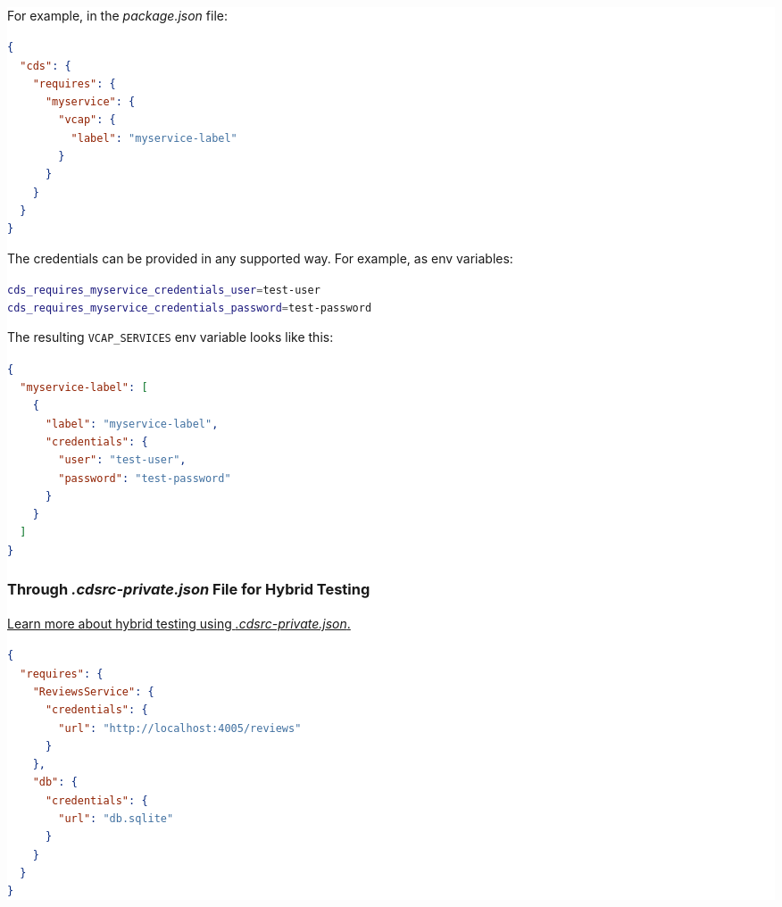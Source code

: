 For example, in the _package.json_ file:

```json
{
  "cds": {
    "requires": {
      "myservice": {
        "vcap": {
          "label": "myservice-label"
        }
      }
    }
  }
}
```

The credentials can be provided in any supported way. For example, as env variables:

```sh
cds_requires_myservice_credentials_user=test-user
cds_requires_myservice_credentials_password=test-password
```

The resulting `VCAP_SERVICES` env variable looks like this:

```json
{
  "myservice-label": [
    {
      "label": "myservice-label",
      "credentials": {
        "user": "test-user",
        "password": "test-password"
      }
    }
  ]
}
```




### Through _.cdsrc-private.json_ File for Hybrid Testing

[Learn more about hybrid testing using _.cdsrc-private.json_.](../advanced/hybrid-testing#bind-to-cloud-services)

```json
{
  "requires": {
    "ReviewsService": {
      "credentials": {
        "url": "http://localhost:4005/reviews"
      }
    },
    "db": {
      "credentials": {
        "url": "db.sqlite"
      }
    }
  }
}
```
